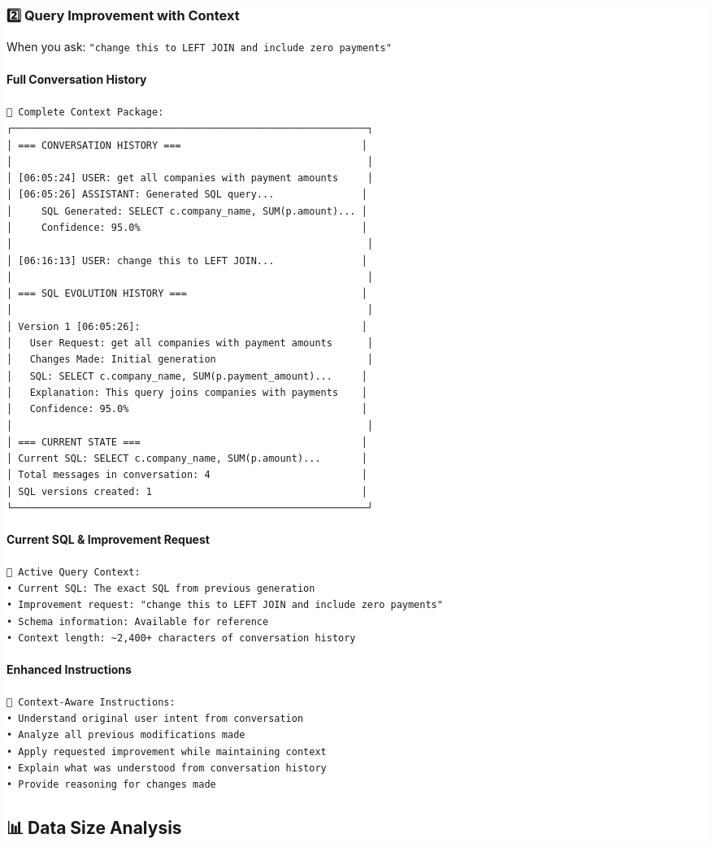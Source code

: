### 2️⃣ **Query Improvement with Context**

When you ask: `"change this to LEFT JOIN and include zero payments"`

#### **Full Conversation History**
```
💬 Complete Context Package:
┌─────────────────────────────────────────────────────────────┐
│ === CONVERSATION HISTORY ===                               │
│                                                             │
│ [06:05:24] USER: get all companies with payment amounts     │
│ [06:05:26] ASSISTANT: Generated SQL query...               │
│     SQL Generated: SELECT c.company_name, SUM(p.amount)... │
│     Confidence: 95.0%                                      │
│                                                             │
│ [06:16:13] USER: change this to LEFT JOIN...               │
│                                                             │
│ === SQL EVOLUTION HISTORY ===                              │
│                                                             │
│ Version 1 [06:05:26]:                                      │
│   User Request: get all companies with payment amounts      │
│   Changes Made: Initial generation                          │
│   SQL: SELECT c.company_name, SUM(p.payment_amount)...     │
│   Explanation: This query joins companies with payments    │
│   Confidence: 95.0%                                        │
│                                                             │
│ === CURRENT STATE ===                                      │
│ Current SQL: SELECT c.company_name, SUM(p.amount)...       │
│ Total messages in conversation: 4                          │
│ SQL versions created: 1                                    │
└─────────────────────────────────────────────────────────────┘
```

#### **Current SQL & Improvement Request**
```
📝 Active Query Context:
• Current SQL: The exact SQL from previous generation
• Improvement request: "change this to LEFT JOIN and include zero payments"
• Schema information: Available for reference
• Context length: ~2,400+ characters of conversation history
```

#### **Enhanced Instructions**
```
🎯 Context-Aware Instructions:
• Understand original user intent from conversation
• Analyze all previous modifications made
• Apply requested improvement while maintaining context
• Explain what was understood from conversation history
• Provide reasoning for changes made
```

## 📊 Data Size Analysis
